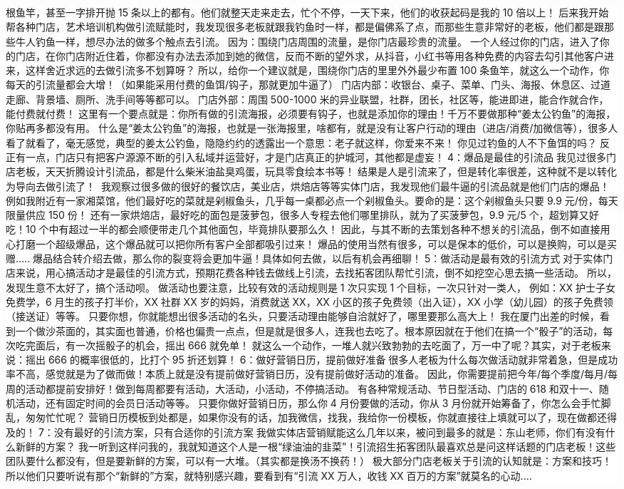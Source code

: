 根鱼竿，甚至一字排开抛 15 条以上的都有。他们就整天走来走去，忙个不停，一天下来，他们的收获起码是我的 10 倍以上！</ne-text></ne-p> <ne-p id="u925fd04e" data-lake-id="u925fd04e"><ne-text id="ub96970ed">后来我开始帮各种门店，艺术培训机构做引流赋能时，我发现很多老板就跟我钓鱼时一样，都是偏佛系了点，而那些生意非常好的老板，他们都是跟那些牛人钓鱼一样，想尽办法的做多个触点去引流。</ne-text></ne-p> <ne-p id="u6490a073" data-lake-id="u6490a073"><ne-text id="uceb717d6">因为：</ne-text><ne-text id="u16eae58a" ne-bold="true">围绕门店周围的流量，是你门店最珍贵的流量。</ne-text></ne-p> <ne-p id="ue08f5c6d" data-lake-id="ue08f5c6d"><ne-text id="u1c7a71fd">一个人经过你的门店，进入了你的门店，在你门店附近住着，你都没有办法去添加到她的微信，反而不断的望外求，从抖音，小红书等用各种免费的内容去勾引其他客户进来，这样舍近求远的去做引流多不划算呀？</ne-text></ne-p> <ne-p id="u07deb636" data-lake-id="u07deb636"><ne-text id="uc8cbecb8">所以，给你一个建议就是，围绕你门店的里里外外最少布置 100 条鱼竿，就这么一个动作，你每天的引流量都会大增！（如果能采用付费的鱼饵/钩子，那就更加牛逼了）</ne-text></ne-p> <ne-p id="u5bd9fda1" data-lake-id="u5bd9fda1"><ne-text id="u83bc03d2">门店内部：收银台、桌子、菜单、门头、海报、休息区、过道走廊、背景墙、厕所、洗手间等等都可以。</ne-text></ne-p> <ne-p id="u9eb8df80" data-lake-id="u9eb8df80"><ne-text id="u134e62a9">门店外部：周围 500-1000 米的异业联盟，社群，团长，社区等，能进即进，能合作就合作，能付费就付费！</ne-text></ne-p> <ne-p id="u80162b24" data-lake-id="u80162b24"><ne-text id="u532d8d4e">这里有一个要点就是：你所有做的引流海报，必须要有钩子，也就是添加你的理由！千万不要做那种“姜太公钓鱼”的海报，你贴再多都没有用。</ne-text></ne-p> <ne-p id="u03d1e4da" data-lake-id="u03d1e4da"><ne-text id="u7497ea44">什么是“姜太公钓鱼”的海报，也就是一张海报里，啥都有，就是没有让客户行动的理由（进店/消费/加微信等），很多人看了就看了，毫无感觉，典型的姜太公钓鱼，隐隐约约的透露出一个意思：老子就这样，你爱来不来！</ne-text></ne-p> <ne-p id="ud839813d" data-lake-id="ud839813d"><ne-text id="ud1bb3ee7">你见过钓鱼的人不下鱼饵的吗？</ne-text></ne-p> <ne-p id="u34d03785" data-lake-id="u34d03785"><ne-text id="u9be2af47">反正有一点，</ne-text><ne-text id="ua89d5f7f" ne-bold="true">门店只有把客户源源不断的引入私域并运营好，才是门店真正的护城河，</ne-text><ne-text id="u18a30e6b">其他都是虚妄！</ne-text></ne-p> <ne-p id="u0020a62f" data-lake-id="u0020a62f"><ne-text id="ub3749e8f">4：爆品是最佳的引流品</ne-text></ne-p> <ne-h2 id="d6b3d662" data-lake-id="d6b3d662"><ne-heading-ext><ne-heading-anchor></ne-heading-anchor><ne-heading-fold></ne-heading-fold></ne-heading-ext><ne-heading-content><ne-text id="u6fb06d0e">我见过很多门店老板，天天折腾设计引流品，都是什么柴米油盐臭鸡蛋，玩具零食绘本书等！</ne-text></ne-heading-content></ne-h2> <ne-h2 id="fc05b7e9" data-lake-id="fc05b7e9"><ne-heading-ext><ne-heading-anchor></ne-heading-anchor><ne-heading-fold></ne-heading-fold></ne-heading-ext><ne-heading-content><ne-text id="uf42e2b93">结果是人是引流来了，但是转化率很差，这种就不是以转化为导向去做引流了！</ne-text></ne-heading-content></ne-h2> <ne-p id="ub824fbb7" data-lake-id="ub824fbb7"><ne-text id="u761759f0"> 我观察过很多做的很好的餐饮店，美业店，烘焙店等等实体门店，我发现他们最牛逼的引流品就是他们门店的爆品！</ne-text></ne-p> <ne-p id="u9977e22d" data-lake-id="u9977e22d"><ne-text id="u9ee8cd36">例如我附近有一家湘菜馆，他们最好吃的菜就是剁椒鱼头，几乎每一桌都必点一个剁椒鱼头。要命的是：这个剁椒鱼头只要 9.9 元/份，每天限量供应 150 份！</ne-text></ne-p> <ne-p id="uf8dc5964" data-lake-id="uf8dc5964"><ne-text id="u5d55c3a5">还有一家烘焙店，最好吃的面包是菠萝包，很多人专程去他们哪里排队，就为了买菠萝包，9.9 元/5 个，超划算又好吃！10 个中有超过一半的都会顺便带走几个其他面包，毕竟排队要那么久！</ne-text></ne-p> <ne-p id="u36aeb94d" data-lake-id="u36aeb94d"><ne-text id="u97c30c39">因此，与其不断的去策划各种不想关的引流品，倒不如直接用心打磨一个超级爆品，这个爆品就可以把你所有客户全部都吸引过来！</ne-text></ne-p> <ne-p id="ue4083455" data-lake-id="ue4083455"><ne-text id="u658187aa">爆品的使用当然有很多，可以是保本的低价，可以是换购，可以是买赠.....</ne-text></ne-p> <ne-p id="uc0270563" data-lake-id="uc0270563"><ne-text id="u167c8ecc">爆品结合转介绍去做，那么你的裂变将会更加牛逼！具体如何去做，以后有机会再细聊！</ne-text></ne-p> <ne-p id="u0fc3a7b2" data-lake-id="u0fc3a7b2"><ne-text id="u009a2a74" ne-bold="true">5：做活动是最有效的引流方式</ne-text></ne-p> <ne-p id="ud6fc0fd9" data-lake-id="ud6fc0fd9"><ne-text id="u7e4319fc">对于实体门店来说，用心搞活动才是最佳的引流方式，预期花费各种钱去做线上引流，去找拓客团队帮忙引流，倒不如挖空心思去搞一些活动。</ne-text></ne-p> <ne-p id="u1fee21c7" data-lake-id="u1fee21c7"><ne-text id="u595e58f3">所以，发现生意不太好了，搞个活动呗。</ne-text></ne-p> <ne-p id="u6371fdd1" data-lake-id="u6371fdd1"><ne-text id="u391cb63f">做活动也要注意，比较有效的活动规则是 1 次只实现 1 个目标，一次只针对一类人，</ne-text></ne-p> <ne-p id="u4fc75d93" data-lake-id="u4fc75d93"><ne-text id="ua53f27df">例如：XX 护士子女免费学，6 月生的孩子打半价，XX 社群 XX 岁的妈妈，消费就送 XX，XX 小区的孩子免费领（出入证），XX 小学（幼儿园）的孩子免费领（接送证）等等。</ne-text></ne-p> <ne-p id="u131e2da7" data-lake-id="u131e2da7"><ne-text id="u9082abd5">只要你想，你就能想出很多活动的名头，只要活动理由能够自洽就好了，哪里要那么高大上！</ne-text></ne-p> <ne-p id="u5a2c0b33" data-lake-id="u5a2c0b33"><ne-text id="u0c0e013e">我在厦门出差的时候，看到一个做沙茶面的，其实面也普通，价格也偏贵一点点，但是就是很多人，连我也去吃了。根本原因就在于他们在搞一个“骰子”的活动，每次吃完面后，有一次摇骰子的机会，摇出 666 就免单！</ne-text></ne-p> <ne-p id="u2679f5c5" data-lake-id="u2679f5c5"><ne-text id="u43e754d5">就这么一个动作，一堆人就兴致勃勃的去吃面了，万一中了呢？其实，对于老板来说：摇出 666 的概率很低的，比打个 95 折还划算！</ne-text></ne-p> <ne-p id="u627024f0" data-lake-id="u627024f0"><ne-text id="uc9d0b28d" ne-bold="true">6：做好营销日历，提前做好准备</ne-text></ne-p> <ne-p id="u39dc4dbb" data-lake-id="u39dc4dbb"><ne-text id="u255194fc">很多人老板为什么每次做活动就非常着急，但是成功率不高，感觉就是为了做而做！本质上就是没有提前做好营销日历，没有提前做好活动的准备。</ne-text></ne-p> <ne-p id="u276a9865" data-lake-id="u276a9865"><ne-text id="u423d4dad">因此，你需要提前把今年/每个季度/每月/每周的活动都提前安排好！做到每周都要有活动，大活动，小活动，不停搞活动。</ne-text></ne-p> <ne-p id="u21f44cdc" data-lake-id="u21f44cdc"><ne-text id="u980426ae">有各种常规活动、节日型活动、门店的 618 和双十一、随机活动，还有固定时间的会员日活动等等。</ne-text></ne-p> <ne-p id="ud3f53b85" data-lake-id="ud3f53b85"><ne-text id="u1134d9bd">只要你做好营销日历，那么你 4 月份要做的活动，你从 3 月份就开始筹备了，你怎么会手忙脚乱，匆匆忙忙呢？</ne-text></ne-p> <ne-p id="uc628182a" data-lake-id="uc628182a"><ne-text id="u08a4762d">营销日历模板到处都是，如果你没有的话，加我微信，找我，我给你一份模板，你就直接往上填就可以了，现在做都还得及的！</ne-text></ne-p> <ne-p id="u159080dc" data-lake-id="u159080dc"><ne-text id="u50ebacaf" ne-bold="true">7：没有最好的引流方案，只有合适你的引流方案</ne-text></ne-p> <ne-p id="u7f134e32" data-lake-id="u7f134e32"><ne-text id="uaeb06240">我做实体店营销赋能这么几年以来，被问到最多的就是：东山老师，你们有没有什么新鲜的方案？</ne-text></ne-p> <ne-p id="u9e71db9c" data-lake-id="u9e71db9c"><ne-text id="u80c0550f">我一听到这样问我的，我就知道这个人是一根“绿油油的韭菜”！引流招生拓客团队最喜欢总是问这样话题的门店老板！这些团队要什么都没有，但是要新鲜的方案，可以有一大堆。（其实都是换汤不换药！）</ne-text></ne-p> <ne-p id="u623818ff" data-lake-id="u623818ff"><ne-text id="u713002b9">极大部分门店老板关于引流的认知就是：方案和技巧！所以他们只要听说有那个“新鲜的”方案，就特别感兴趣，要看到有“引流 XX 万人，收钱 XX 百万的方案”就莫名的心动....</ne-text></ne-p>